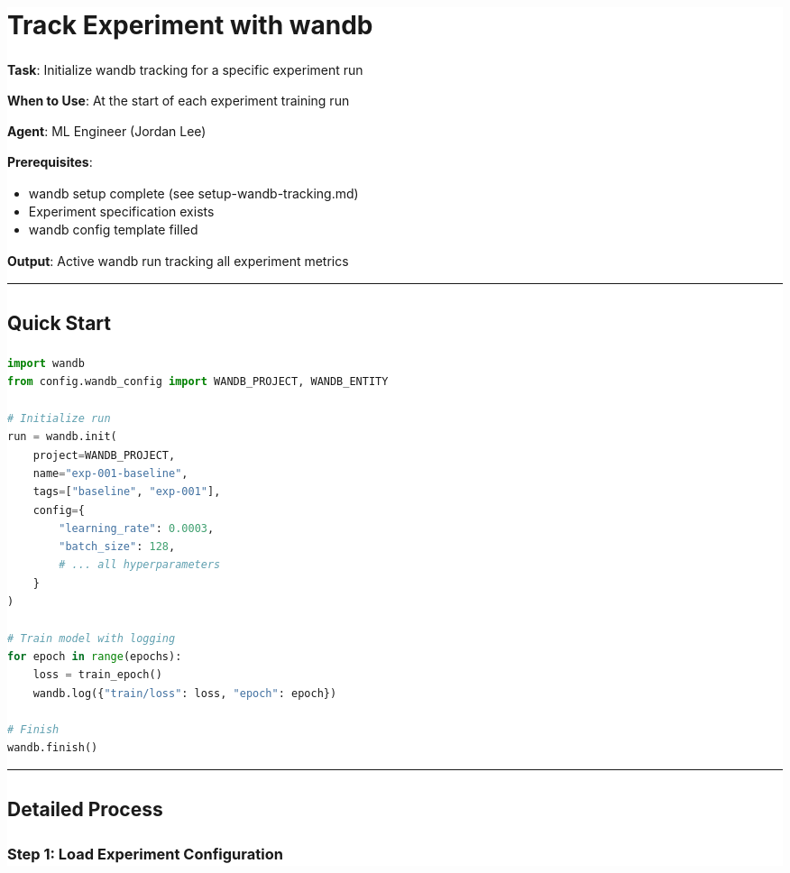 ## 

# Track Experiment with wandb

**Task**: Initialize wandb tracking for a specific experiment run

**When to Use**: At the start of each experiment training run

**Agent**: ML Engineer (Jordan Lee)

**Prerequisites**:

- wandb setup complete (see setup-wandb-tracking.md)
- Experiment specification exists
- wandb config template filled

**Output**: Active wandb run tracking all experiment metrics

---

## Quick Start

```python
import wandb
from config.wandb_config import WANDB_PROJECT, WANDB_ENTITY

# Initialize run
run = wandb.init(
    project=WANDB_PROJECT,
    name="exp-001-baseline",
    tags=["baseline", "exp-001"],
    config={
        "learning_rate": 0.0003,
        "batch_size": 128,
        # ... all hyperparameters
    }
)

# Train model with logging
for epoch in range(epochs):
    loss = train_epoch()
    wandb.log({"train/loss": loss, "epoch": epoch})

# Finish
wandb.finish()
```

---

## Detailed Process

### Step 1: Load Experiment Configuration
